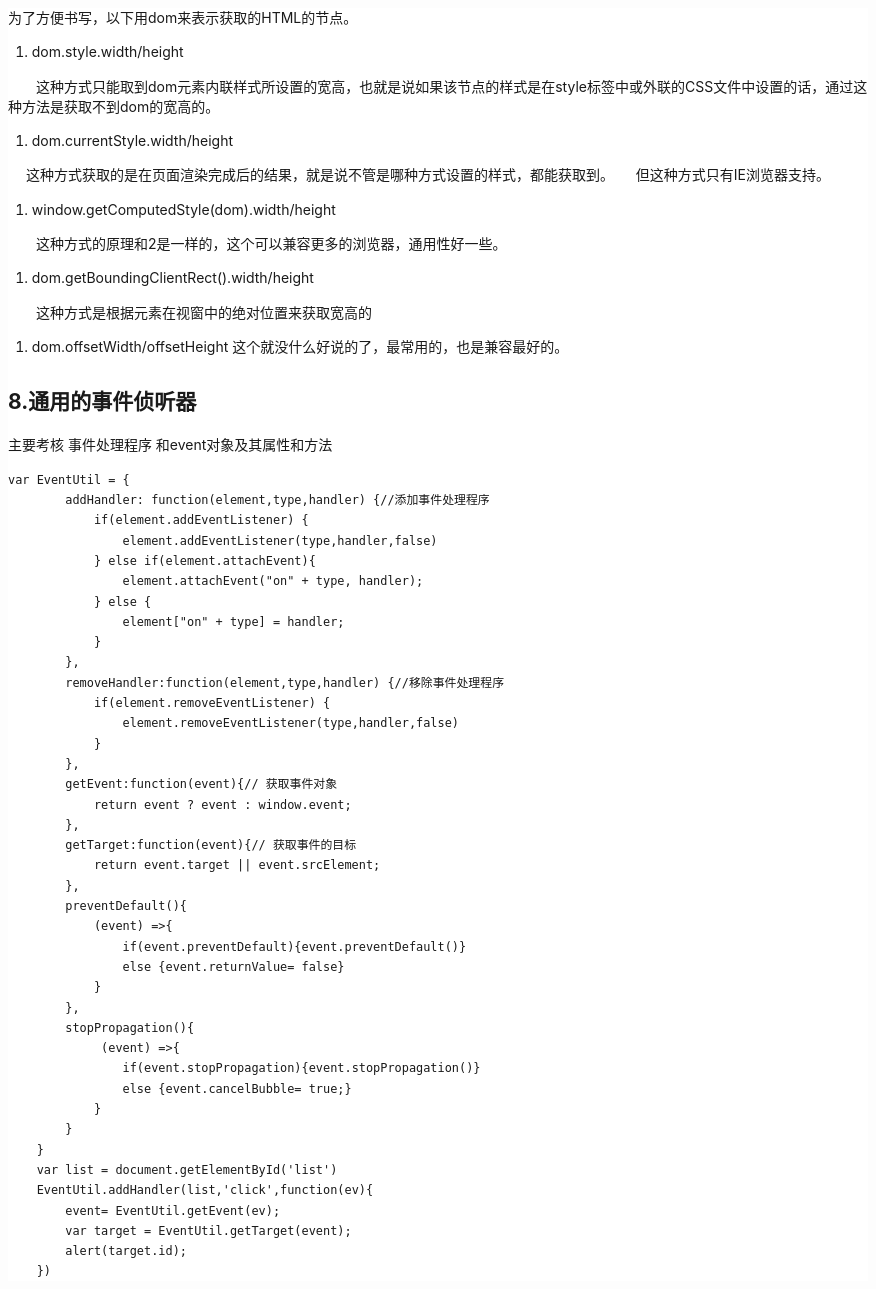 为了方便书写，以下用dom来表示获取的HTML的节点。

1. dom.style.width/height

　　这种方式只能取到dom元素内联样式所设置的宽高，也就是说如果该节点的样式是在style标签中或外联的CSS文件中设置的话，通过这种方法是获取不到dom的宽高的。

1. dom.currentStyle.width/height

　 这种方式获取的是在页面渲染完成后的结果，就是说不管是哪种方式设置的样式，都能获取到。
　 但这种方式只有IE浏览器支持。

1. window.getComputedStyle(dom).width/height

　　这种方式的原理和2是一样的，这个可以兼容更多的浏览器，通用性好一些。

1. dom.getBoundingClientRect().width/height

　　这种方式是根据元素在视窗中的绝对位置来获取宽高的

1. dom.offsetWidth/offsetHeight
   这个就没什么好说的了，最常用的，也是兼容最好的。

## 8.通用的事件侦听器

主要考核 事件处理程序 和event对象及其属性和方法

```
var EventUtil = {
        addHandler: function(element,type,handler) {//添加事件处理程序
            if(element.addEventListener) {
                element.addEventListener(type,handler,false)
            } else if(element.attachEvent){
                element.attachEvent("on" + type, handler);
            } else {
                element["on" + type] = handler;
            }
        },
        removeHandler:function(element,type,handler) {//移除事件处理程序
            if(element.removeEventListener) {
                element.removeEventListener(type,handler,false)
            }
        },
        getEvent:function(event){// 获取事件对象
            return event ? event : window.event;
        },
        getTarget:function(event){// 获取事件的目标
            return event.target || event.srcElement;
        },
        preventDefault(){
            (event) =>{
                if(event.preventDefault){event.preventDefault()}
                else {event.returnValue= false}
            }
        },
        stopPropagation(){
             (event) =>{
                if(event.stopPropagation){event.stopPropagation()}
                else {event.cancelBubble= true;}
            }
        }
    }
    var list = document.getElementById('list')
    EventUtil.addHandler(list,'click',function(ev){
        event= EventUtil.getEvent(ev);
        var target = EventUtil.getTarget(event);
        alert(target.id);
    })
```
